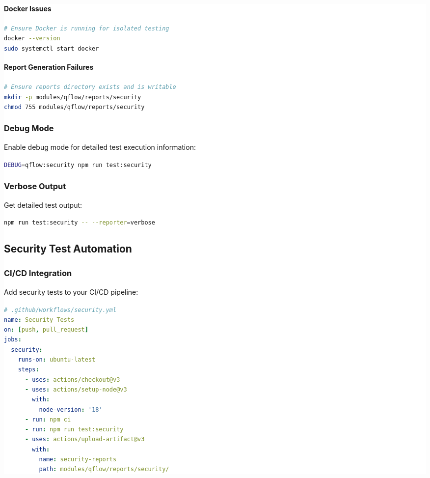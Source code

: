 #### Docker Issues
```bash
# Ensure Docker is running for isolated testing
docker --version
sudo systemctl start docker
```

#### Report Generation Failures
```bash
# Ensure reports directory exists and is writable
mkdir -p modules/qflow/reports/security
chmod 755 modules/qflow/reports/security
```

### Debug Mode

Enable debug mode for detailed test execution information:

```bash
DEBUG=qflow:security npm run test:security
```

### Verbose Output

Get detailed test output:

```bash
npm run test:security -- --reporter=verbose
```

## Security Test Automation

### CI/CD Integration

Add security tests to your CI/CD pipeline:

```yaml
# .github/workflows/security.yml
name: Security Tests
on: [push, pull_request]
jobs:
  security:
    runs-on: ubuntu-latest
    steps:
      - uses: actions/checkout@v3
      - uses: actions/setup-node@v3
        with:
          node-version: '18'
      - run: npm ci
      - run: npm run test:security
      - uses: actions/upload-artifact@v3
        with:
          name: security-reports
          path: modules/qflow/reports/security/
```
